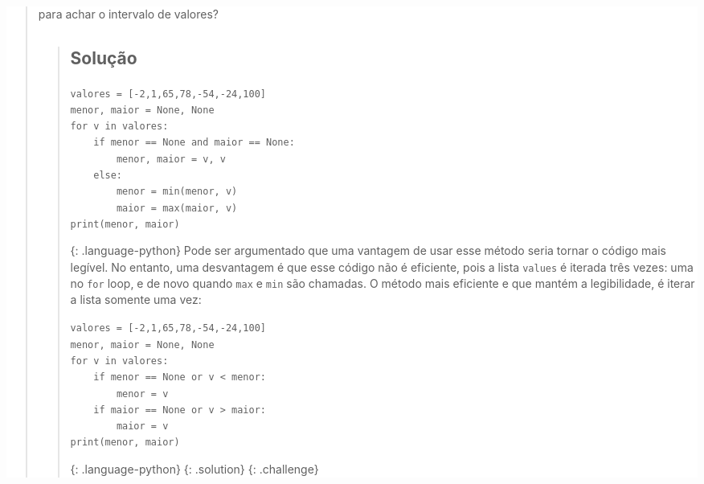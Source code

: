 > para achar o intervalo de valores?
> > ## Solução
> >
> > ~~~
> > valores = [-2,1,65,78,-54,-24,100]
> > menor, maior = None, None
> > for v in valores:
> >     if menor == None and maior == None:
> >         menor, maior = v, v
> >     else:
> >         menor = min(menor, v)
> >         maior = max(maior, v)
> > print(menor, maior)
> > ~~~
> > {: .language-python}
> > Pode ser argumentado que uma vantagem de usar esse método seria tornar o código mais legível.
> > No entanto, uma desvantagem é que esse código não é eficiente, pois a lista `values` é iterada três vezes:
> > uma no `for` loop, e de novo quando `max` e `min` são chamadas.
> > O método mais eficiente e que mantém a legibilidade, é iterar a lista somente uma vez:
> >
> > ~~~
> > valores = [-2,1,65,78,-54,-24,100]
> > menor, maior = None, None
> > for v in valores:
> >     if menor == None or v < menor:
> >         menor = v
> >     if maior == None or v > maior:
> >         maior = v
> > print(menor, maior)
> > ~~~
> > {: .language-python}
> {: .solution}
{: .challenge}



